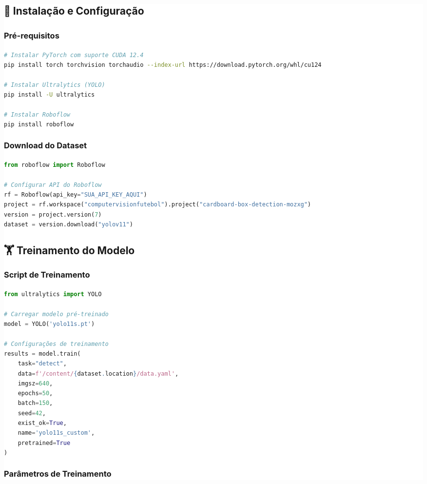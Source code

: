 ## 🚀 Instalação e Configuração

### Pré-requisitos

```bash
# Instalar PyTorch com suporte CUDA 12.4
pip install torch torchvision torchaudio --index-url https://download.pytorch.org/whl/cu124

# Instalar Ultralytics (YOLO)
pip install -U ultralytics

# Instalar Roboflow
pip install roboflow
```

### Download do Dataset

```python
from roboflow import Roboflow

# Configurar API do Roboflow
rf = Roboflow(api_key="SUA_API_KEY_AQUI")
project = rf.workspace("computervisionfutebol").project("cardboard-box-detection-mozxg")
version = project.version(7)
dataset = version.download("yolov11")
```

## 🏋️ Treinamento do Modelo

### Script de Treinamento

```python
from ultralytics import YOLO

# Carregar modelo pré-treinado
model = YOLO('yolo11s.pt')

# Configurações de treinamento
results = model.train(
    task="detect",
    data=f'/content/{dataset.location}/data.yaml',
    imgsz=640,
    epochs=50,
    batch=150,
    seed=42,
    exist_ok=True,
    name='yolo11s_custom',
    pretrained=True
)
```

### Parâmetros de Treinamento
